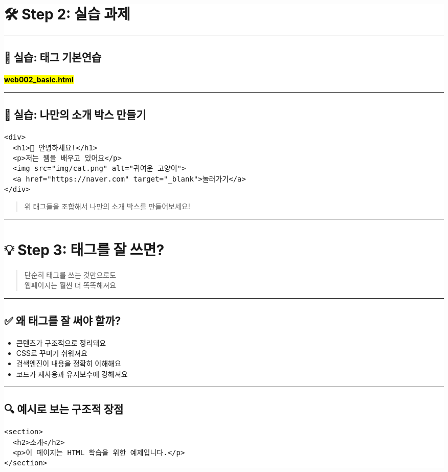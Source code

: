 # 🛠️ Step 2: 실습 과제


---


## 🧪 실습: 태그 기본연습
**<mark>web002_basic.html</mark>**


---


## 🧪 실습: 나만의 소개 박스 만들기

<pre class="codeblock">
&lt;div&gt;
  &lt;h1&gt;🌟 안녕하세요!&lt;/h1&gt;
  &lt;p&gt;저는 웹을 배우고 있어요&lt;/p&gt;
  &lt;img src="img/cat.png" alt="귀여운 고양이"&gt;
  &lt;a href="https://naver.com" target="_blank"&gt;놀러가기&lt;/a&gt;
&lt;/div&gt;
</pre>

> 위 태그들을 조합해서 나만의 소개 박스를 만들어보세요!

---

# 💡 Step 3: 태그를 잘 쓰면?
> 단순히 태그를 쓰는 것만으로도 <br/> 웹페이지는 훨씬 더 똑똑해져요

---

## ✅ 왜 태그를 잘 써야 할까?

- <span class="fragment">콘텐츠가 <span class="mark">구조적으로 정리</span>돼요</span>  
- <span class="fragment">CSS로 <span class="mark">꾸미기 쉬워져요</span></span>  
- <span class="fragment">검색엔진이 내용을 <span class="mark">정확히 이해</span>해요</span>  
- <span class="fragment">코드가 <span class="mark">재사용과 유지보수</span>에 강해져요</span>


---

## 🔍 예시로 보는 구조적 장점


<pre class="codeblock">
&lt;section&gt;
  &lt;h2&gt;소개&lt;/h2&gt;
  &lt;p&gt;이 페이지는 HTML 학습을 위한 예제입니다.&lt;/p&gt;
&lt;/section&gt;
</pre>
